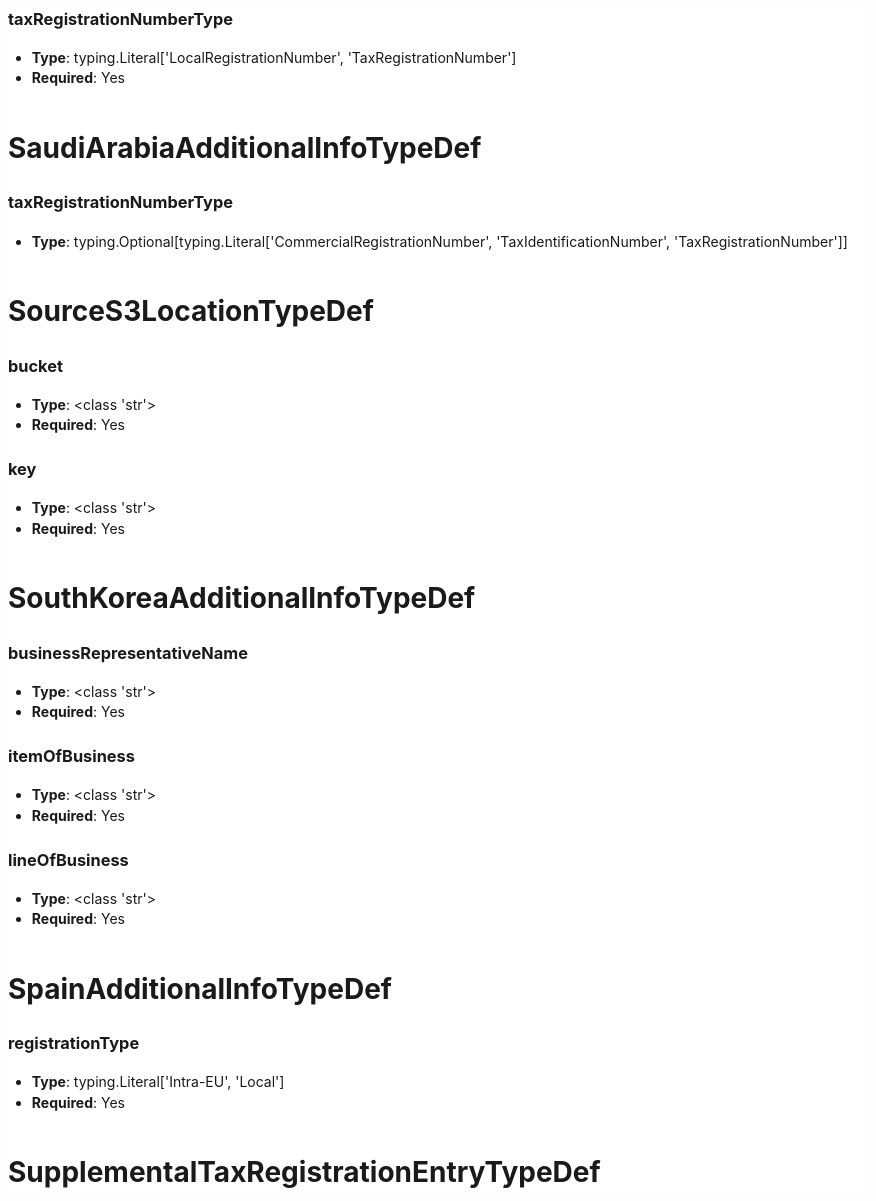 ### taxRegistrationNumberType
- **Type**: typing.Literal['LocalRegistrationNumber', 'TaxRegistrationNumber']
- **Required**: Yes


# SaudiArabiaAdditionalInfoTypeDef

### taxRegistrationNumberType
- **Type**: typing.Optional[typing.Literal['CommercialRegistrationNumber', 'TaxIdentificationNumber', 'TaxRegistrationNumber']]


# SourceS3LocationTypeDef

### bucket
- **Type**: <class 'str'>
- **Required**: Yes

### key
- **Type**: <class 'str'>
- **Required**: Yes


# SouthKoreaAdditionalInfoTypeDef

### businessRepresentativeName
- **Type**: <class 'str'>
- **Required**: Yes

### itemOfBusiness
- **Type**: <class 'str'>
- **Required**: Yes

### lineOfBusiness
- **Type**: <class 'str'>
- **Required**: Yes


# SpainAdditionalInfoTypeDef

### registrationType
- **Type**: typing.Literal['Intra-EU', 'Local']
- **Required**: Yes


# SupplementalTaxRegistrationEntryTypeDef
